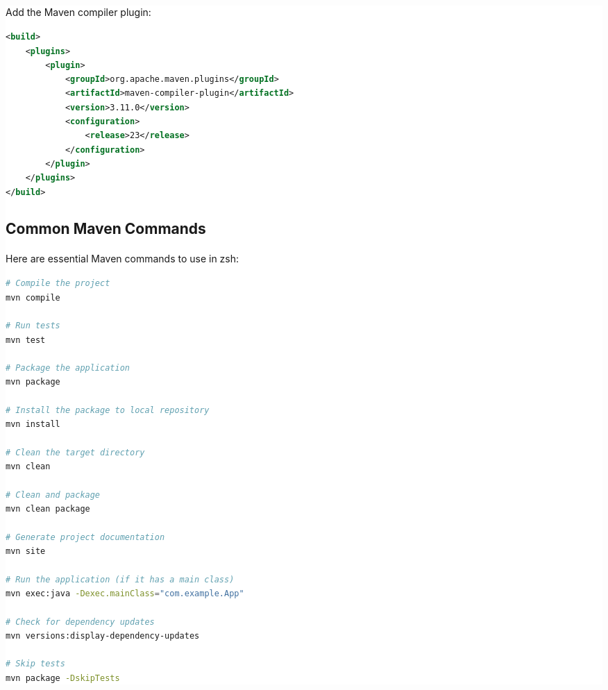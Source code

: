 Add the Maven compiler plugin:

```xml
<build>
    <plugins>
        <plugin>
            <groupId>org.apache.maven.plugins</groupId>
            <artifactId>maven-compiler-plugin</artifactId>
            <version>3.11.0</version>
            <configuration>
                <release>23</release>
            </configuration>
        </plugin>
    </plugins>
</build>
```

## Common Maven Commands

Here are essential Maven commands to use in zsh:

```zsh
# Compile the project
mvn compile

# Run tests
mvn test

# Package the application
mvn package

# Install the package to local repository
mvn install

# Clean the target directory
mvn clean

# Clean and package
mvn clean package

# Generate project documentation
mvn site

# Run the application (if it has a main class)
mvn exec:java -Dexec.mainClass="com.example.App"

# Check for dependency updates
mvn versions:display-dependency-updates

# Skip tests
mvn package -DskipTests
```

